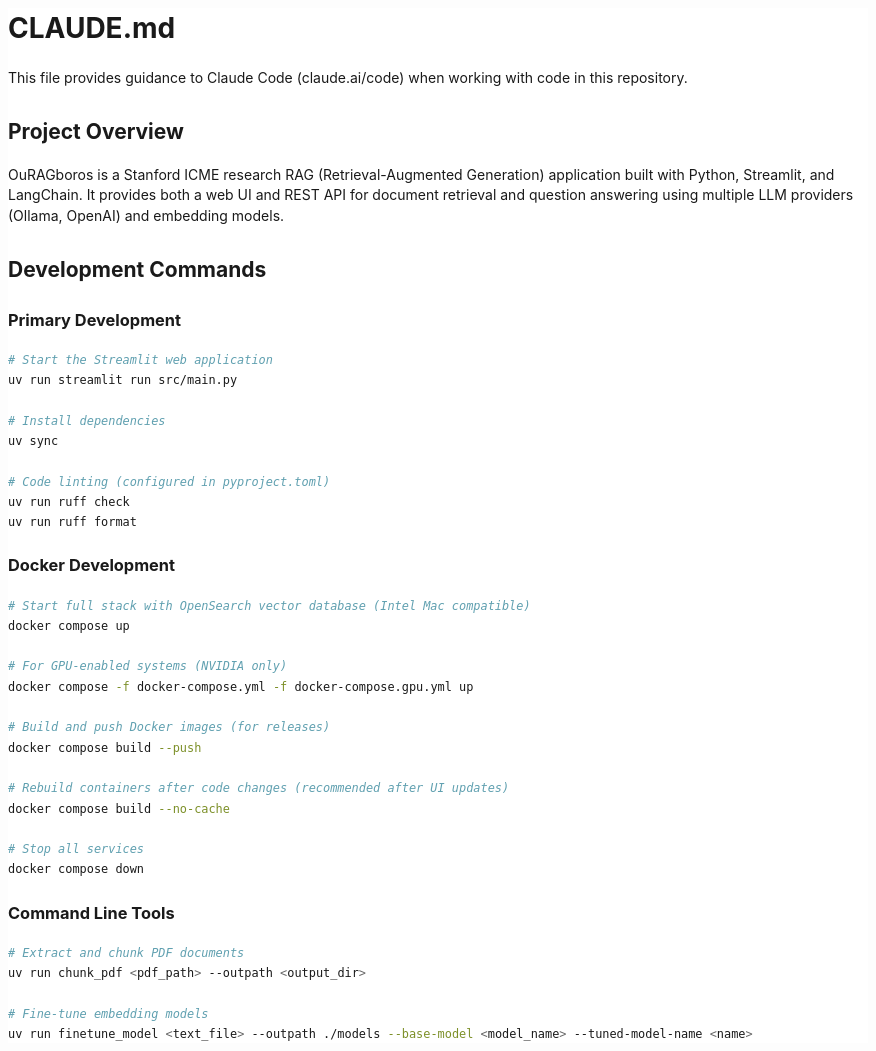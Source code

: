# CLAUDE.md

This file provides guidance to Claude Code (claude.ai/code) when working with code in this repository.

## Project Overview

OuRAGboros is a Stanford ICME research RAG (Retrieval-Augmented Generation) application built with Python, Streamlit, and LangChain. It provides both a web UI and REST API for document retrieval and question answering using multiple LLM providers (Ollama, OpenAI) and embedding models.

## Development Commands

### Primary Development
```bash
# Start the Streamlit web application
uv run streamlit run src/main.py

# Install dependencies 
uv sync

# Code linting (configured in pyproject.toml)
uv run ruff check
uv run ruff format
```

### Docker Development
```bash
# Start full stack with OpenSearch vector database (Intel Mac compatible)
docker compose up

# For GPU-enabled systems (NVIDIA only)
docker compose -f docker-compose.yml -f docker-compose.gpu.yml up

# Build and push Docker images (for releases)
docker compose build --push

# Rebuild containers after code changes (recommended after UI updates)
docker compose build --no-cache

# Stop all services
docker compose down
```

### Command Line Tools
```bash
# Extract and chunk PDF documents
uv run chunk_pdf <pdf_path> --outpath <output_dir>

# Fine-tune embedding models
uv run finetune_model <text_file> --outpath ./models --base-model <model_name> --tuned-model-name <name>
```
